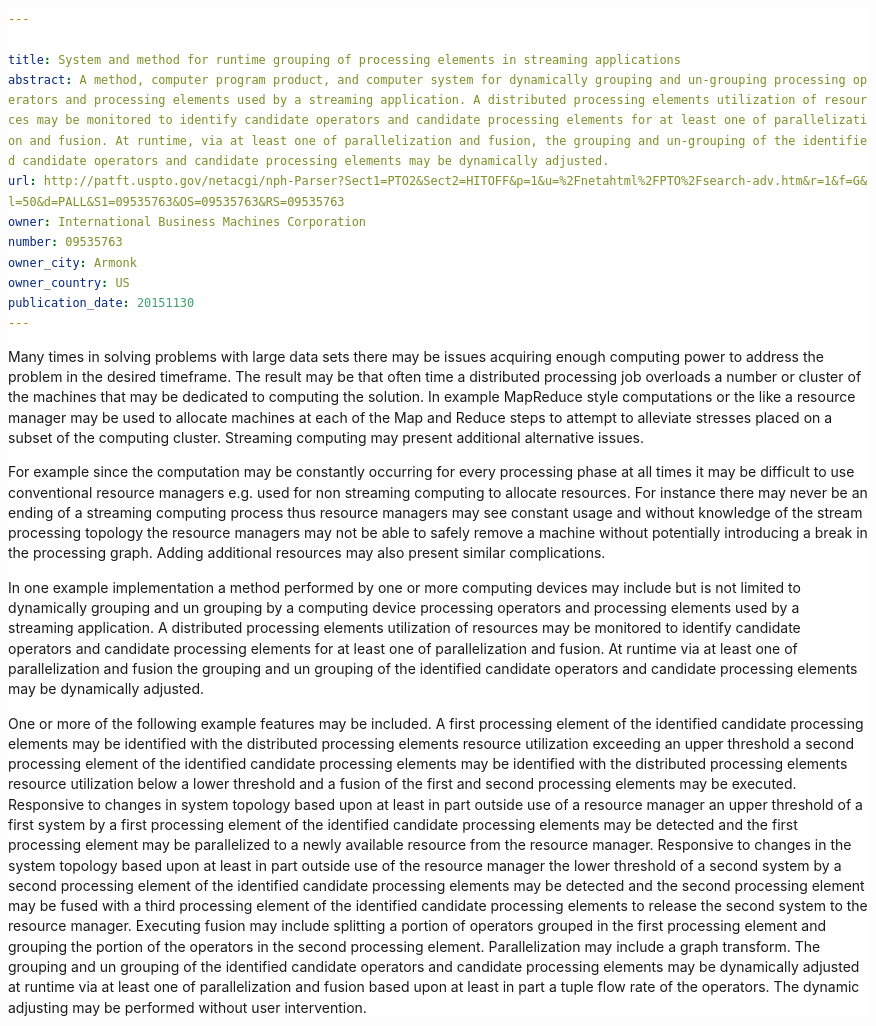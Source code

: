 ```yaml
---

title: System and method for runtime grouping of processing elements in streaming applications
abstract: A method, computer program product, and computer system for dynamically grouping and un-grouping processing operators and processing elements used by a streaming application. A distributed processing elements utilization of resources may be monitored to identify candidate operators and candidate processing elements for at least one of parallelization and fusion. At runtime, via at least one of parallelization and fusion, the grouping and un-grouping of the identified candidate operators and candidate processing elements may be dynamically adjusted.
url: http://patft.uspto.gov/netacgi/nph-Parser?Sect1=PTO2&Sect2=HITOFF&p=1&u=%2Fnetahtml%2FPTO%2Fsearch-adv.htm&r=1&f=G&l=50&d=PALL&S1=09535763&OS=09535763&RS=09535763
owner: International Business Machines Corporation
number: 09535763
owner_city: Armonk
owner_country: US
publication_date: 20151130
---
```

Many times in solving problems with large data sets there may be issues acquiring enough computing power to address the problem in the desired timeframe. The result may be that often time a distributed processing job overloads a number or cluster of the machines that may be dedicated to computing the solution. In example MapReduce style computations or the like a resource manager may be used to allocate machines at each of the Map and Reduce steps to attempt to alleviate stresses placed on a subset of the computing cluster. Streaming computing may present additional alternative issues.

For example since the computation may be constantly occurring for every processing phase at all times it may be difficult to use conventional resource managers e.g. used for non streaming computing to allocate resources. For instance there may never be an ending of a streaming computing process thus resource managers may see constant usage and without knowledge of the stream processing topology the resource managers may not be able to safely remove a machine without potentially introducing a break in the processing graph. Adding additional resources may also present similar complications.

In one example implementation a method performed by one or more computing devices may include but is not limited to dynamically grouping and un grouping by a computing device processing operators and processing elements used by a streaming application. A distributed processing elements utilization of resources may be monitored to identify candidate operators and candidate processing elements for at least one of parallelization and fusion. At runtime via at least one of parallelization and fusion the grouping and un grouping of the identified candidate operators and candidate processing elements may be dynamically adjusted.

One or more of the following example features may be included. A first processing element of the identified candidate processing elements may be identified with the distributed processing elements resource utilization exceeding an upper threshold a second processing element of the identified candidate processing elements may be identified with the distributed processing elements resource utilization below a lower threshold and a fusion of the first and second processing elements may be executed. Responsive to changes in system topology based upon at least in part outside use of a resource manager an upper threshold of a first system by a first processing element of the identified candidate processing elements may be detected and the first processing element may be parallelized to a newly available resource from the resource manager. Responsive to changes in the system topology based upon at least in part outside use of the resource manager the lower threshold of a second system by a second processing element of the identified candidate processing elements may be detected and the second processing element may be fused with a third processing element of the identified candidate processing elements to release the second system to the resource manager. Executing fusion may include splitting a portion of operators grouped in the first processing element and grouping the portion of the operators in the second processing element. Parallelization may include a graph transform. The grouping and un grouping of the identified candidate operators and candidate processing elements may be dynamically adjusted at runtime via at least one of parallelization and fusion based upon at least in part a tuple flow rate of the operators. The dynamic adjusting may be performed without user intervention.
